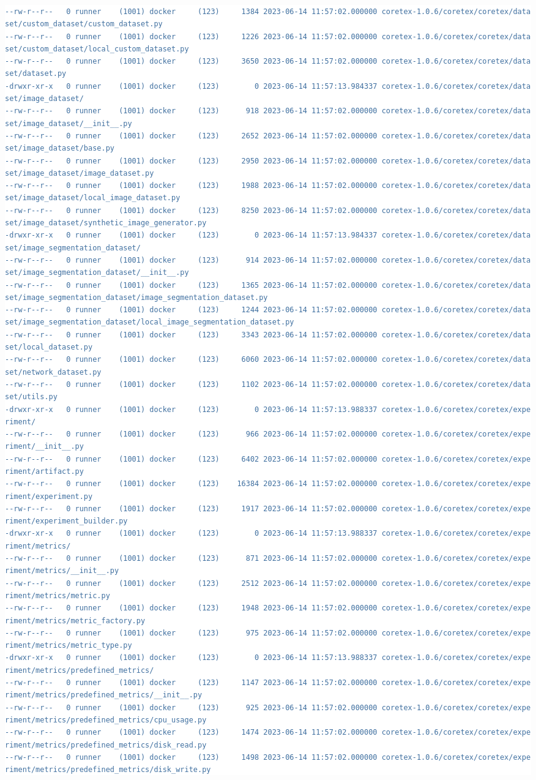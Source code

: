 ```diff
--rw-r--r--   0 runner    (1001) docker     (123)     1384 2023-06-14 11:57:02.000000 coretex-1.0.6/coretex/coretex/dataset/custom_dataset/custom_dataset.py
--rw-r--r--   0 runner    (1001) docker     (123)     1226 2023-06-14 11:57:02.000000 coretex-1.0.6/coretex/coretex/dataset/custom_dataset/local_custom_dataset.py
--rw-r--r--   0 runner    (1001) docker     (123)     3650 2023-06-14 11:57:02.000000 coretex-1.0.6/coretex/coretex/dataset/dataset.py
-drwxr-xr-x   0 runner    (1001) docker     (123)        0 2023-06-14 11:57:13.984337 coretex-1.0.6/coretex/coretex/dataset/image_dataset/
--rw-r--r--   0 runner    (1001) docker     (123)      918 2023-06-14 11:57:02.000000 coretex-1.0.6/coretex/coretex/dataset/image_dataset/__init__.py
--rw-r--r--   0 runner    (1001) docker     (123)     2652 2023-06-14 11:57:02.000000 coretex-1.0.6/coretex/coretex/dataset/image_dataset/base.py
--rw-r--r--   0 runner    (1001) docker     (123)     2950 2023-06-14 11:57:02.000000 coretex-1.0.6/coretex/coretex/dataset/image_dataset/image_dataset.py
--rw-r--r--   0 runner    (1001) docker     (123)     1988 2023-06-14 11:57:02.000000 coretex-1.0.6/coretex/coretex/dataset/image_dataset/local_image_dataset.py
--rw-r--r--   0 runner    (1001) docker     (123)     8250 2023-06-14 11:57:02.000000 coretex-1.0.6/coretex/coretex/dataset/image_dataset/synthetic_image_generator.py
-drwxr-xr-x   0 runner    (1001) docker     (123)        0 2023-06-14 11:57:13.984337 coretex-1.0.6/coretex/coretex/dataset/image_segmentation_dataset/
--rw-r--r--   0 runner    (1001) docker     (123)      914 2023-06-14 11:57:02.000000 coretex-1.0.6/coretex/coretex/dataset/image_segmentation_dataset/__init__.py
--rw-r--r--   0 runner    (1001) docker     (123)     1365 2023-06-14 11:57:02.000000 coretex-1.0.6/coretex/coretex/dataset/image_segmentation_dataset/image_segmentation_dataset.py
--rw-r--r--   0 runner    (1001) docker     (123)     1244 2023-06-14 11:57:02.000000 coretex-1.0.6/coretex/coretex/dataset/image_segmentation_dataset/local_image_segmentation_dataset.py
--rw-r--r--   0 runner    (1001) docker     (123)     3343 2023-06-14 11:57:02.000000 coretex-1.0.6/coretex/coretex/dataset/local_dataset.py
--rw-r--r--   0 runner    (1001) docker     (123)     6060 2023-06-14 11:57:02.000000 coretex-1.0.6/coretex/coretex/dataset/network_dataset.py
--rw-r--r--   0 runner    (1001) docker     (123)     1102 2023-06-14 11:57:02.000000 coretex-1.0.6/coretex/coretex/dataset/utils.py
-drwxr-xr-x   0 runner    (1001) docker     (123)        0 2023-06-14 11:57:13.988337 coretex-1.0.6/coretex/coretex/experiment/
--rw-r--r--   0 runner    (1001) docker     (123)      966 2023-06-14 11:57:02.000000 coretex-1.0.6/coretex/coretex/experiment/__init__.py
--rw-r--r--   0 runner    (1001) docker     (123)     6402 2023-06-14 11:57:02.000000 coretex-1.0.6/coretex/coretex/experiment/artifact.py
--rw-r--r--   0 runner    (1001) docker     (123)    16384 2023-06-14 11:57:02.000000 coretex-1.0.6/coretex/coretex/experiment/experiment.py
--rw-r--r--   0 runner    (1001) docker     (123)     1917 2023-06-14 11:57:02.000000 coretex-1.0.6/coretex/coretex/experiment/experiment_builder.py
-drwxr-xr-x   0 runner    (1001) docker     (123)        0 2023-06-14 11:57:13.988337 coretex-1.0.6/coretex/coretex/experiment/metrics/
--rw-r--r--   0 runner    (1001) docker     (123)      871 2023-06-14 11:57:02.000000 coretex-1.0.6/coretex/coretex/experiment/metrics/__init__.py
--rw-r--r--   0 runner    (1001) docker     (123)     2512 2023-06-14 11:57:02.000000 coretex-1.0.6/coretex/coretex/experiment/metrics/metric.py
--rw-r--r--   0 runner    (1001) docker     (123)     1948 2023-06-14 11:57:02.000000 coretex-1.0.6/coretex/coretex/experiment/metrics/metric_factory.py
--rw-r--r--   0 runner    (1001) docker     (123)      975 2023-06-14 11:57:02.000000 coretex-1.0.6/coretex/coretex/experiment/metrics/metric_type.py
-drwxr-xr-x   0 runner    (1001) docker     (123)        0 2023-06-14 11:57:13.988337 coretex-1.0.6/coretex/coretex/experiment/metrics/predefined_metrics/
--rw-r--r--   0 runner    (1001) docker     (123)     1147 2023-06-14 11:57:02.000000 coretex-1.0.6/coretex/coretex/experiment/metrics/predefined_metrics/__init__.py
--rw-r--r--   0 runner    (1001) docker     (123)      925 2023-06-14 11:57:02.000000 coretex-1.0.6/coretex/coretex/experiment/metrics/predefined_metrics/cpu_usage.py
--rw-r--r--   0 runner    (1001) docker     (123)     1474 2023-06-14 11:57:02.000000 coretex-1.0.6/coretex/coretex/experiment/metrics/predefined_metrics/disk_read.py
--rw-r--r--   0 runner    (1001) docker     (123)     1498 2023-06-14 11:57:02.000000 coretex-1.0.6/coretex/coretex/experiment/metrics/predefined_metrics/disk_write.py
```